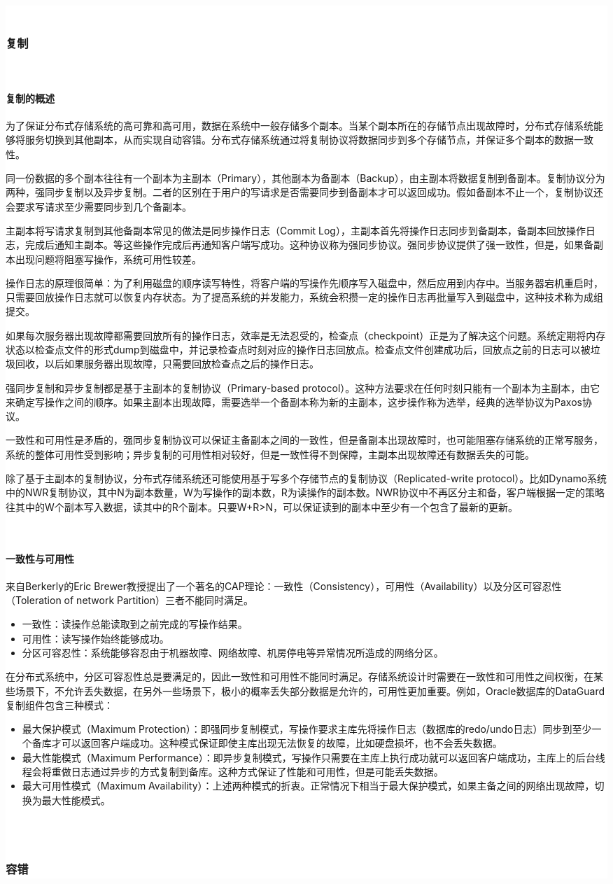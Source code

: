 <br/>

### 复制

<br/>

#### 复制的概述

为了保证分布式存储系统的高可靠和高可用，数据在系统中一般存储多个副本。当某个副本所在的存储节点出现故障时，分布式存储系统能够将服务切换到其他副本，从而实现自动容错。分布式存储系统通过将复制协议将数据同步到多个存储节点，并保证多个副本的数据一致性。

同一份数据的多个副本往往有一个副本为主副本（Primary），其他副本为备副本（Backup），由主副本将数据复制到备副本。复制协议分为两种，强同步复制以及异步复制。二者的区别在于用户的写请求是否需要同步到备副本才可以返回成功。假如备副本不止一个，复制协议还会要求写请求至少需要同步到几个备副本。

主副本将写请求复制到其他备副本常见的做法是同步操作日志（Commit Log），主副本首先将操作日志同步到备副本，备副本回放操作日志，完成后通知主副本。等这些操作完成后再通知客户端写成功。这种协议称为强同步协议。强同步协议提供了强一致性，但是，如果备副本出现问题将阻塞写操作，系统可用性较差。

操作日志的原理很简单：为了利用磁盘的顺序读写特性，将客户端的写操作先顺序写入磁盘中，然后应用到内存中。当服务器宕机重启时，只需要回放操作日志就可以恢复内存状态。为了提高系统的并发能力，系统会积攒一定的操作日志再批量写入到磁盘中，这种技术称为成组提交。

如果每次服务器出现故障都需要回放所有的操作日志，效率是无法忍受的，检查点（checkpoint）正是为了解决这个问题。系统定期将内存状态以检查点文件的形式dump到磁盘中，并记录检查点时刻对应的操作日志回放点。检查点文件创建成功后，回放点之前的日志可以被垃圾回收，以后如果服务器出现故障，只需要回放检查点之后的操作日志。

强同步复制和异步复制都是基于主副本的复制协议（Primary-based protocol）。这种方法要求在任何时刻只能有一个副本为主副本，由它来确定写操作之间的顺序。如果主副本出现故障，需要选举一个备副本称为新的主副本，这步操作称为选举，经典的选举协议为Paxos协议。

一致性和可用性是矛盾的，强同步复制协议可以保证主备副本之间的一致性，但是备副本出现故障时，也可能阻塞存储系统的正常写服务，系统的整体可用性受到影响；异步复制的可用性相对较好，但是一致性得不到保障，主副本出现故障还有数据丢失的可能。

除了基于主副本的复制协议，分布式存储系统还可能使用基于写多个存储节点的复制协议（Replicated-write protocol）。比如Dynamo系统中的NWR复制协议，其中N为副本数量，W为写操作的副本数，R为读操作的副本数。NWR协议中不再区分主和备，客户端根据一定的策略往其中的W个副本写入数据，读其中的R个副本。只要W+R>N，可以保证读到的副本中至少有一个包含了最新的更新。

<br/>

#### 一致性与可用性

来自Berkerly的Eric Brewer教授提出了一个著名的CAP理论：一致性（Consistency），可用性（Availability）以及分区可容忍性（Toleration of network Partition）三者不能同时满足。

- 一致性：读操作总能读取到之前完成的写操作结果。
- 可用性：读写操作始终能够成功。
- 分区可容忍性：系统能够容忍由于机器故障、网络故障、机房停电等异常情况所造成的网络分区。

在分布式系统中，分区可容忍性总是要满足的，因此一致性和可用性不能同时满足。存储系统设计时需要在一致性和可用性之间权衡，在某些场景下，不允许丢失数据，在另外一些场景下，极小的概率丢失部分数据是允许的，可用性更加重要。例如，Oracle数据库的DataGuard复制组件包含三种模式：

- 最大保护模式（Maximum Protection）：即强同步复制模式，写操作要求主库先将操作日志（数据库的redo/undo日志）同步到至少一个备库才可以返回客户端成功。这种模式保证即使主库出现无法恢复的故障，比如硬盘损坏，也不会丢失数据。
- 最大性能模式（Maximum Performance）：即异步复制模式，写操作只需要在主库上执行成功就可以返回客户端成功，主库上的后台线程会将重做日志通过异步的方式复制到备库。这种方式保证了性能和可用性，但是可能丢失数据。
- 最大可用性模式（Maximum Availability）：上述两种模式的折衷。正常情况下相当于最大保护模式，如果主备之间的网络出现故障，切换为最大性能模式。

<br/>

<br/>

### 容错
